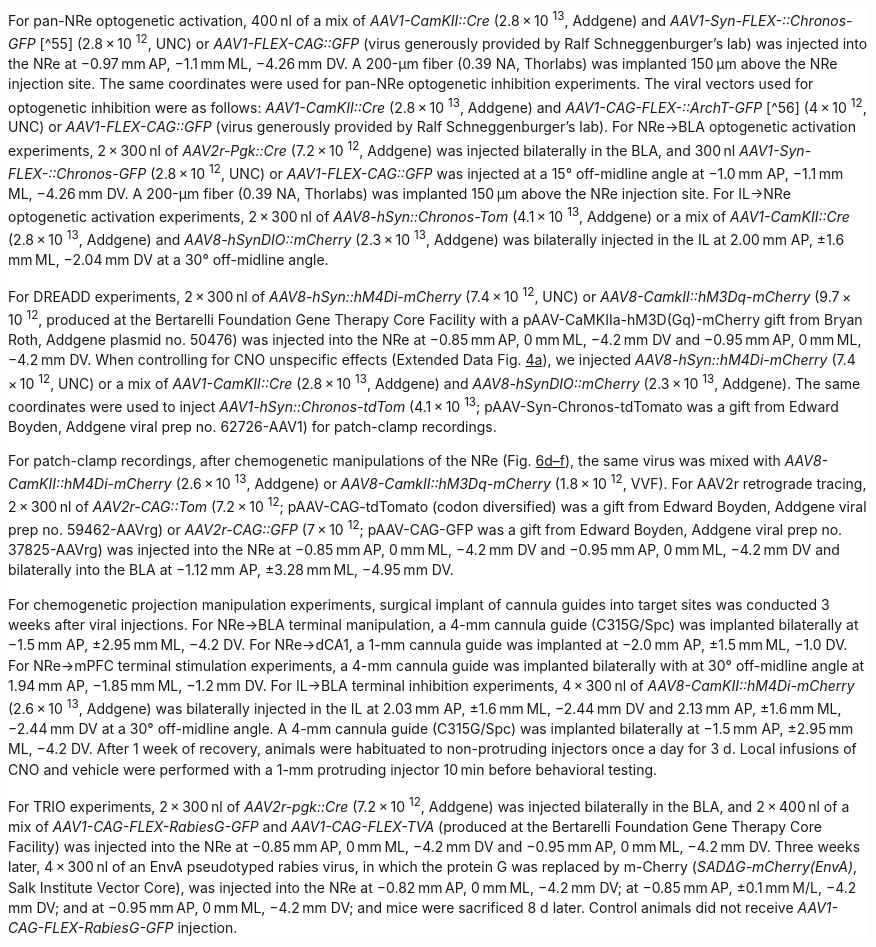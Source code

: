 For pan-NRe optogenetic activation, 400 nl of a mix of *AAV1-CamKII::Cre* (2.8 × 10 <sup>13</sup>, Addgene) and *AAV1-Syn-FLEX-::Chronos-GFP* [^55] (2.8 × 10 <sup>12</sup>, UNC) or *AAV1-FLEX-CAG::GFP* (virus generously provided by Ralf Schneggenburger’s lab) was injected into the NRe at −0.97 mm AP, −1.1 mm ML, −4.26 mm DV. A 200-µm fiber (0.39 NA, Thorlabs) was implanted 150 µm above the NRe injection site. The same coordinates were used for pan-NRe optogenetic inhibition experiments. The viral vectors used for optogenetic inhibition were as follows: *AAV1-CamKII::Cre* (2.8 × 10 <sup>13</sup>, Addgene) and *AAV1-CAG-FLEX-::ArchT-GFP* [^56] (4 × 10 <sup>12</sup>, UNC) or *AAV1-FLEX-CAG::GFP* (virus generously provided by Ralf Schneggenburger’s lab). For NRe→BLA optogenetic activation experiments, 2 × 300 nl of *AAV2r-Pgk::Cre* (7.2 × 10 <sup>12</sup>, Addgene) was injected bilaterally in the BLA, and 300 nl *AAV1-Syn-FLEX-::Chronos-GFP* (2.8 × 10 <sup>12</sup>, UNC) or *AAV1-FLEX-CAG::GFP* was injected at a 15° off-midline angle at −1.0 mm AP, −1.1 mm ML, −4.26 mm DV. A 200-µm fiber (0.39 NA, Thorlabs) was implanted 150 µm above the NRe injection site. For IL→NRe optogenetic activation experiments, 2 × 300 nl of *AAV8-hSyn::Chronos-Tom* (4.1 × 10 <sup>13</sup>, Addgene) or a mix of *AAV1-CamKII::Cre* (2.8 × 10 <sup>13</sup>, Addgene) and *AAV8-hSynDIO::mCherry* (2.3 × 10 <sup>13</sup>, Addgene) was bilaterally injected in the IL at 2.00 mm AP, ±1.6 mm ML, −2.04 mm DV at a 30° off-midline angle.

For DREADD experiments, 2 × 300 nl of *AAV8-hSyn::hM4Di-mCherry* (7.4 × 10 <sup>12</sup>, UNC) or *AAV8-CamkII::hM3Dq-mCherry* (9.7 × 10 <sup>12</sup>, produced at the Bertarelli Foundation Gene Therapy Core Facility with a pAAV-CaMKIIa-hM3D(Gq)-mCherry gift from Bryan Roth, Addgene plasmid no. 50476) was injected into the NRe at −0.85 mm AP, 0 mm ML, −4.2 mm DV and −0.95 mm AP, 0 mm ML, −4.2 mm DV. When controlling for CNO unspecific effects (Extended Data Fig. [4a](https://www.nature.com/articles/s41593-021-00856-y#Fig11)), we injected *AAV8-hSyn::hM4Di-mCherry* (7.4 × 10 <sup>12</sup>, UNC) or a mix of *AAV1-CamKII::Cre* (2.8 × 10 <sup>13</sup>, Addgene) and *AAV8-hSynDIO::mCherry* (2.3 × 10 <sup>13</sup>, Addgene). The same coordinates were used to inject *AAV1-hSyn::Chronos-tdTom* (4.1 × 10 <sup>13</sup>; pAAV-Syn-Chronos-tdTomato was a gift from Edward Boyden, Addgene viral prep no. 62726-AAV1) for patch-clamp recordings.

For patch-clamp recordings, after chemogenetic manipulations of the NRe (Fig. [6d–f](https://www.nature.com/articles/s41593-021-00856-y#Fig6)), the same virus was mixed with *AAV8-CamKII::hM4Di-mCherry* (2.6 × 10 <sup>13</sup>, Addgene) or *AAV8-CamkII::hM3Dq-mCherry* (1.8 × 10 <sup>12</sup>, VVF). For AAV2r retrograde tracing, 2 × 300 nl of *AAV2r-CAG::Tom* (7.2 × 10 <sup>12</sup>; pAAV-CAG-tdTomato (codon diversified) was a gift from Edward Boyden, Addgene viral prep no. 59462-AAVrg) or *AAV2r-CAG::GFP* (7 × 10 <sup>12</sup>; pAAV-CAG-GFP was a gift from Edward Boyden, Addgene viral prep no. 37825-AAVrg) was injected into the NRe at −0.85 mm AP, 0 mm ML, −4.2 mm DV and −0.95 mm AP, 0 mm ML, −4.2 mm DV and bilaterally into the BLA at −1.12 mm AP, ±3.28 mm ML, −4.95 mm DV.

For chemogenetic projection manipulation experiments, surgical implant of cannula guides into target sites was conducted 3 weeks after viral injections. For NRe→BLA terminal manipulation, a 4-mm cannula guide (C315G/Spc) was implanted bilaterally at −1.5 mm AP, ±2.95 mm ML, −4.2 DV. For NRe→dCA1, a 1-mm cannula guide was implanted at −2.0 mm AP, ±1.5 mm ML, −1.0 DV. For NRe→mPFC terminal stimulation experiments, a 4-mm cannula guide was implanted bilaterally with at 30° off-midline angle at 1.94 mm AP, −1.85 mm ML, −1.2 mm DV. For IL→BLA terminal inhibition experiments, 4 × 300 nl of *AAV8-CamKII::hM4Di-mCherry* (2.6 × 10 <sup>13</sup>, Addgene) was bilaterally injected in the IL at 2.03 mm AP, ±1.6 mm ML, −2.44 mm DV and 2.13 mm AP, ±1.6 mm ML, −2.44 mm DV at a 30° off-midline angle. A 4-mm cannula guide (C315G/Spc) was implanted bilaterally at −1.5 mm AP, ±2.95 mm ML, −4.2 DV. After 1 week of recovery, animals were habituated to non-protruding injectors once a day for 3 d. Local infusions of CNO and vehicle were performed with a 1-mm protruding injector 10 min before behavioral testing.

For TRIO experiments, 2 × 300 nl of *AAV2r-pgk::Cre* (7.2 × 10 <sup>12</sup>, Addgene) was injected bilaterally in the BLA, and 2 × 400 nl of a mix of *AAV1-CAG-FLEX-RabiesG-GFP* and *AAV1-CAG-FLEX-TVA* (produced at the Bertarelli Foundation Gene Therapy Core Facility) was injected into the NRe at −0.85 mm AP, 0 mm ML, −4.2 mm DV and −0.95 mm AP, 0 mm ML, −4.2 mm DV. Three weeks later, 4 × 300 nl of an EnvA pseudotyped rabies virus, in which the protein G was replaced by m-Cherry (*SADΔG-mCherry(EnvA)*, Salk Institute Vector Core), was injected into the NRe at −0.82 mm AP, 0 mm ML, −4.2 mm DV; at −0.85 mm AP, ±0.1 mm M/L, −4.2 mm DV; and at −0.95 mm AP, 0 mm ML, −4.2 mm DV; and mice were sacrificed 8 d later. Control animals did not receive *AAV1-CAG-FLEX-RabiesG-GFP* injection.


[^1]: Davidson, J. R. T., Stein, D. J., Shalev, A. Y. & Yehuda, R. Posttraumatic stress disorder: acquisition, recognition, course, and treatment. *J. Neuropsychiatry Clin. Neurosci.***16**, 135–147 (2014).
[^2]: Foa, E. B. & Kozak, M. J. Emotional processing of fear: exposure to corrective information. *Psychol. Bull.***99**, 20–35 (1986).
[^3]: Cukor, J., Olden, M., Lee, F. & Difede, J. Evidence-based treatments for PTSD, new directions, and special challenges. *Ann. N. Y. Acad. Sci.***1208**, 82–89 (2010).
[^4]: Costanzi, M., Cannas, S., Saraulli, D., Rossi-Arnaud, C. & Cestari, V. Extinction after retrieval: effects on the associative and nonassociative components of remote contextual fear memory. *Learn. Mem.***18**, 508–518 (2011).
[^5]: Gräff, J. et al. Epigenetic priming of memory updating during reconsolidation to attenuate remote fear memories. *Cell* **156**, 261–276 (2014).
[^6]: Kearns, M. C., Ressler, K. J., Zatzick, D. & Rothbaum, B. O. Early interventions for PTSD: a review. *Depression Anxiety* **29**, 833–842 (2012).
[^7]: Centonze, D., Siracusano, A., Calabresi, P. & Bernardi, G. Removing pathogenic memories: a neurobiology of psychotherapy. *Mol. Neurobiol.***32**, 123–132 (2005).
[^8]: Marek, R., Sun, Y. & Sah, P. Neural circuits for a top-down control of fear and extinction. *Psychopharmacology* **236**, 313–320 (2019).
[^9]: Herry, C. et al. Neuronal circuits of fear extinction. *Eur. J. Neurosci.***31**, 599–612 (2010).
[^10]: Fullana, M. A. et al. Fear extinction in the human brain: a meta-analysis of fMRI studies in healthy participants. *Neurosci. Biobehav. Rev.***88**, 16–25 (2018).
[^11]: Pape, H.-C. & Pare, D. Plastic synaptic networks of the amygdala for the acquisition, expression, and extinction of conditioned fear. *Physiol. Rev.***90**, 419–436 (2010).
[^12]: Myers, K. M. & Davis, M. Mechanisms of fear extinction. *Mol. Psychiatry* **12**, 120–150 (2007).
[^13]: Frankland, P. W. & Bontempi, B. The organization of recent and remote memories. *Nat. Rev. Neurosci.***6**, 119–130 (2005).
[^14]: Albo, Z. & Gräff, J. The mysteries of remote memory. *Philos. Trans. R. Soc. B Biol. Sci.***373**, 1742 (2018).
[^15]: Knapska, E. et al. Functional anatomy of neural circuits regulating fear and extinction. *Proc. Natl Acad. Sci. USA* **109**, 17093–17098 (2012).
[^16]: Bloodgood, D. W., Sugam, J. A., Holmes, A. & Kash, T. L. Fear extinction requires infralimbic cortex projections to the basolateral amygdala. *Transl. Psychiatry* **8**, 60 (2018).
[^17]: Gale, G. D. et al. Role of the basolateral amygdala in the storage of fear memories across the adult lifetime of rats. *J. Neurosci.***24**, 3810–3815 (2004).
[^18]: Kitamura, T. et al. Engrams and circuits crucial for systems consolidation of a memory. *Science* **356**, 73–78 (2017).
[^19]: Silva, B. A., Burns, A. M. & Gräff, J. A cFos activation map of remote fear memory attenuation. *Psychopharmacology* **236**, 369–381 (2018).
[^20]: Khalaf, O. et al. Reactivation of recall-induced neurons contributes to remote fear memory attenuation. *Science* **360**, 1239–1242 (2018).
[^21]: Tervo, D. G. R. et al. A designer AAV variant permits efficient retrograde access to projection. *Neurons Neuron* **92**, 372–382 (2016).
[^22]: Vetere, G. et al. Chemogenetic interrogation of a brain-wide fear memory network in mice. *Neuron* **94**, 363–374 (2017).
[^23]: Sierra, R. O. et al. Reconsolidation-induced rescue of a remote fear memory blocked by an early cortical inhibition: involvement of the anterior cingulate cortex and the mediation by the thalamic nucleus reuniens. *Hippocampus* **27**, 596–607 (2017).
[^24]: Troyner, F., Bicca, M. A. & Bertoglio, L. J. Nucleus reuniens of the thalamus controls fear memory intensity, specificity and long-term maintenance during consolidation. *Hippocampus* **28**, 602–616 (2018).
[^25]: Schwarz, L. A. et al. Viral-genetic tracing of the input–output organization of a central noradrenaline circuit. *Nature* **524**, 88–92 (2015).
[^26]: Barnett, L. M., Hughes, T. E. & Drobizhev, M. Deciphering the molecular mechanism responsible for GCaMP6m’s Ca2 <sup>+</sup> -dependent change in fluorescence. *PLoS ONE* **12**, e0170934 (2017).
[^27]: Vertes, R. P., Hoover, W. B., Do Valle, A. C., Sherman, A. & Rodriguez, J. J. Efferent projections of reuniens and rhomboid nuclei of the thalamus in the rat. *J. Comp. Neurol.***499**, 768–796 (2006).
[^28]: Kim, W. Bin & Cho, J. H. Encoding of discriminative fear memory by input-specific LTP in the amygdala. *Neuron* **95**, 1129–1146 (2017).
[^29]: *Diagnostic and Statistical Manual of Mental Disorders, Fifth Edition* (American Psychiatric Association, 2013).
[^30]: Milekic, M. H. & Alberini, C. M. Temporally graded requirement for protein synthesis following memory reactivation. *Neuron* **36**, 521–525 (2002).
[^31]: Frankland, P. W. et al. Stability of recent and remote contextual fear memory. *Learn. Mem.***13**, 451–457 (2006).
[^32]: An, X., Yang, P., Chen, S., Zhang, F. & Yu, D. An additional prior retrieval alters the effects of a retrieval-extinction procedure on recent and remote fear memory. *Front. Behav. Neurosci.***11**, 259 (2018).
[^33]: Cholvin, T. et al. The ventral midline thalamus contributes to strategy shifting in a memory task requiring both prefrontal cortical and hippocampal functions. *J. Neurosci.***33**, 8772–8783 (2013).
[^34]: Xu, W. & Südhof, T. C. A neural circuit for memory specificty and generalization. *Science* **339**, 1290–1295 (2013).
[^35]: Quirk, G. J. & Mueller, D. Neural mechanisms of extinction learning and retrieval. *Neuropsychopharmacology* **33**, 56–72 (2008).
[^36]: Troyner, F. & Bertoglio, L. J. Nucleus reuniens of the thalamus controls fear memory reconsolidation. *Neurobiol. Learn. Mem.***177**, 107343 (2021).
[^37]: Ehrlich, I. et al. Amygdala inhibitory circuits and the control of fear memory. *Neuron* **62**, 757–771 (2009).
[^38]: Likhtik, E., Popa, D., Apergis-Schoute, J., Fidacaro, G. A. & Paré, D. Amygdala intercalated neurons are required for expression of fear extinction. *Nature* **454**, 642–645 (2008).
[^39]: Salinas-Hernández, X. I. et al. Dopamine neurons drive fear extinction learning by signaling the omission of expected aversive outcomes. *eLife* **7**, e38818 (2018).
[^40]: Anderson, M. C., Bunce, J. G. & Barbas, H. Prefrontal–hippocampal pathways underlying inhibitory control over memory. *Neurobiol. Learn. Mem.***134**, 145–161 (2016).
[^41]: Tao, Y. et al. Projections from infralimbic cortex to paraventricular thalamus mediate fear extinction retrieval. *Neurosci. Bull.***37**, 229–241 (2020).
[^42]: Ramanathan, K. R., Jin, J., Giustino, T. F., Payne, M. R. & Maren, S. Prefrontal projections to the thalamic nucleus reuniens mediate fear extinction. *Nat. Commun.***9**, 4527 (2018).
[^43]: Ramanathan, K. R. & Maren, S. Nucleus reuniens mediates the extinction of contextual fear conditioning. *Behav. Brain Res.***374**, 112114 (2019).
[^44]: Silva, B. A., Gross, C. T. & Gräff, J. The neural circuits of innate fear: detection, integration, action, and memorization. *Learn. Mem.***23**, 544–555 (2016).
[^45]: McKenna, J. T. & Vertes, R. P. Afferent projections to nucleus reuniens of the thalamus. *J. Comp. Neurol.***480**, 115–142 (2004).
[^46]: Salay, L. D., Ishiko, N. & Huberman, A. D. A midline thalamic circuit determines reactions to visual threat. *Nature* **557**, 183–189 (2018).
[^47]: DeNardo, L. A. et al. Temporal evolution of cortical ensembles promoting remote memory retrieval. *Nat. Neurosci.***22**, 460–469 (2019).